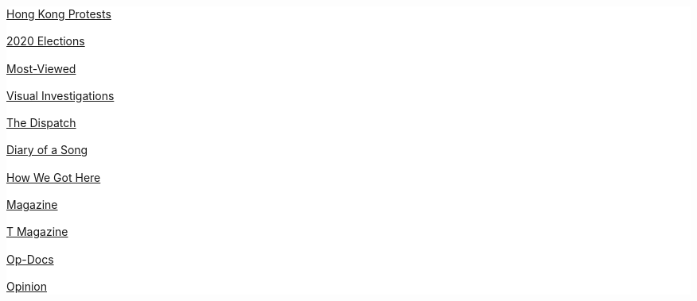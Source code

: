 </div>

<div class="css-8lsp7v">

[Hong Kong Protests](/video/hk-protest)

</div>

<div class="css-8lsp7v">

[2020 Elections](/video/2020-Elections)

</div>

<div class="css-8lsp7v">

[Most-Viewed](/video/Most-Viewed)

</div>

<div class="css-8lsp7v">

[Visual Investigations](/video/investigations)

</div>

<div class="css-8lsp7v">

[The Dispatch](/video/on-the-ground)

</div>

<div class="css-8lsp7v">

[Diary of a Song](/video/diaryofasong)

</div>

<div class="css-8lsp7v">

[How We Got Here](/video/how-we-got-here)

</div>

<div class="css-8lsp7v">

[Magazine](/video/magazine)

</div>

<div class="css-8lsp7v">

[T Magazine](/video/t-magazine)

</div>

<div class="css-8lsp7v">

[Op-Docs](/video/op-docs)

</div>

<div class="css-8lsp7v">

[Opinion](/video/opinion)
